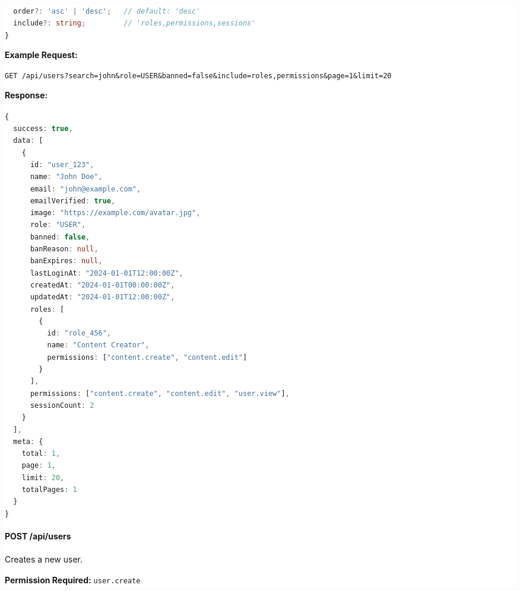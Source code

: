 ```typescript
  order?: 'asc' | 'desc';   // default: 'desc'
  include?: string;         // 'roles,permissions,sessions'
}
```

**Example Request:**
```http
GET /api/users?search=john&role=USER&banned=false&include=roles,permissions&page=1&limit=20
```

**Response:**
```typescript
{
  success: true,
  data: [
    {
      id: "user_123",
      name: "John Doe",
      email: "john@example.com",
      emailVerified: true,
      image: "https://example.com/avatar.jpg",
      role: "USER",
      banned: false,
      banReason: null,
      banExpires: null,
      lastLoginAt: "2024-01-01T12:00:00Z",
      createdAt: "2024-01-01T00:00:00Z",
      updatedAt: "2024-01-01T12:00:00Z",
      roles: [
        {
          id: "role_456",
          name: "Content Creator",
          permissions: ["content.create", "content.edit"]
        }
      ],
      permissions: ["content.create", "content.edit", "user.view"],
      sessionCount: 2
    }
  ],
  meta: {
    total: 1,
    page: 1,
    limit: 20,
    totalPages: 1
  }
}
```

#### POST /api/users
Creates a new user.

**Permission Required:** `user.create`
